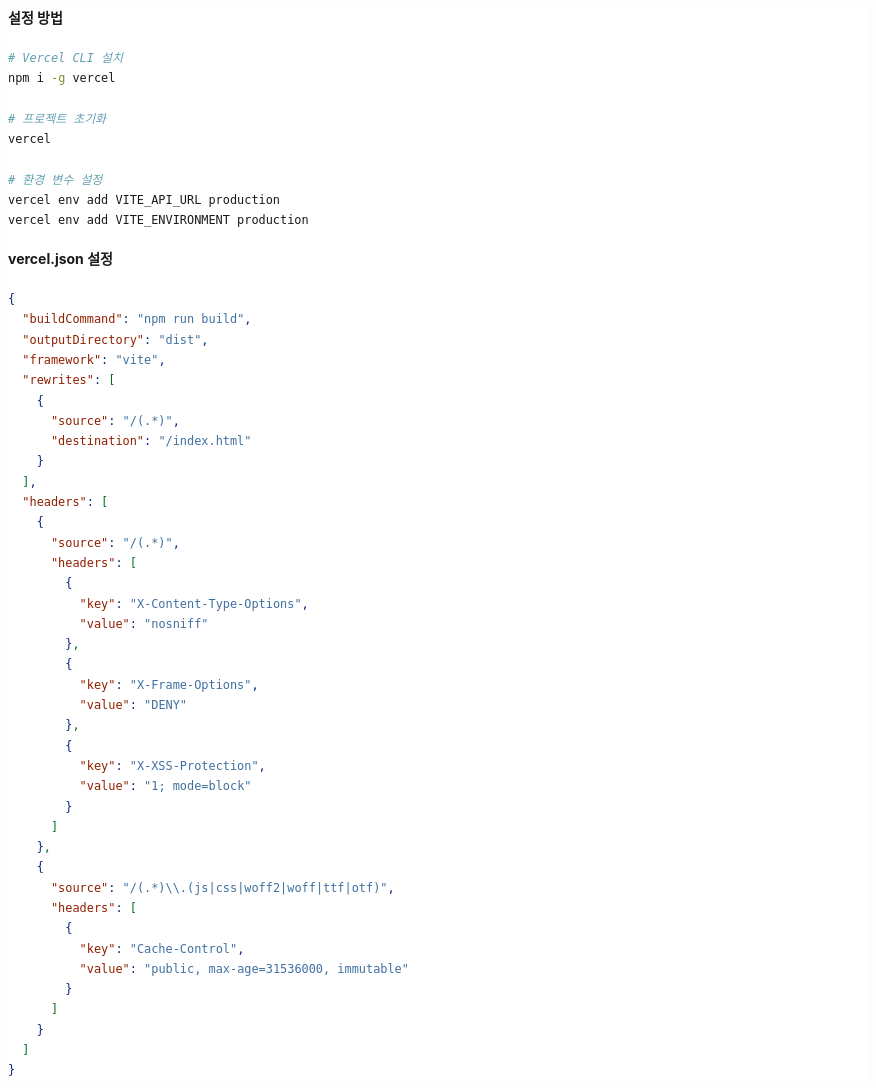 #### 설정 방법
```bash
# Vercel CLI 설치
npm i -g vercel

# 프로젝트 초기화
vercel

# 환경 변수 설정
vercel env add VITE_API_URL production
vercel env add VITE_ENVIRONMENT production
```

#### vercel.json 설정
```json
{
  "buildCommand": "npm run build",
  "outputDirectory": "dist",
  "framework": "vite",
  "rewrites": [
    {
      "source": "/(.*)",
      "destination": "/index.html"
    }
  ],
  "headers": [
    {
      "source": "/(.*)",
      "headers": [
        {
          "key": "X-Content-Type-Options",
          "value": "nosniff"
        },
        {
          "key": "X-Frame-Options",
          "value": "DENY"
        },
        {
          "key": "X-XSS-Protection",
          "value": "1; mode=block"
        }
      ]
    },
    {
      "source": "/(.*)\\.(js|css|woff2|woff|ttf|otf)",
      "headers": [
        {
          "key": "Cache-Control",
          "value": "public, max-age=31536000, immutable"
        }
      ]
    }
  ]
}
```
